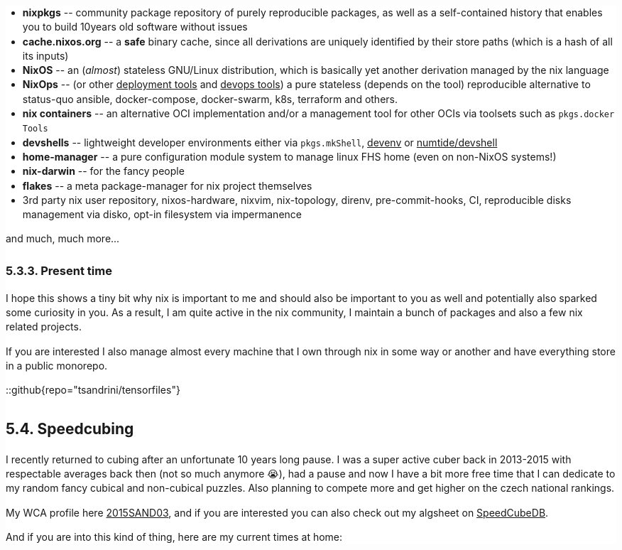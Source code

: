 - **nixpkgs** -- community package repository of purely reproducible packages,
  as well as a self-contained history that enables you to build 10years
  old software without issues
- **cache.nixos.org** -- a **safe** binary cache, since all derivations are uniquely identified
  by their store paths (which is a hash of all its inputs)
- **NixOS** -- an (*almost*) stateless GNU/Linux distribution, which is basically
  yet another derivation managed by the nix language
- **NixOps** -- (or other
  [deployment tools](https://github.com/nix-community/awesome-nix#deployment-tools)
  and [devops tools](https://github.com/nix-community/awesome-nix?tab=readme-ov-file#devops))
  a pure stateless (depends on the
  tool) reproducible alternative to status-quo ansible, docker-compose,
  docker-swarm, k8s, terraform and others.
- **nix containers** -- an alternative OCI implementation and/or a management
  tool for other OCIs via toolsets such as `pkgs.dockerTools`
- **devshells** -- lightweight developer environments either via `pkgs.mkShell`,
  [devenv](https://devenv.sh/) or [numtide/devshell](https://github.com/numtide/devshell)
- **home-manager** -- a pure configuration module system to manage linux FHS
  home (even on non-NixOS systems!)
- **nix-darwin** -- for the fancy people
- **flakes** -- a meta package-manager for nix project themselves
- 3rd party nix user repository, nixos-hardware, nixvim, nix-topology,
  direnv, pre-commit-hooks, CI, reproducible disks management via disko,
  opt-in filesystem via impermanence

and much, much more...

### 5.3.3. Present time

I hope this shows a tiny bit why nix is important to me and should also be
important to you as well and potentially also sparked some curiosity in
you. As a result, I am quite active in the nix community, I maintain a bunch
of packages and also a few nix related projects.

If you are interested I also manage almost every machine that I own through nix
in some way or another and have everything store in a public monorepo.

::github{repo="tsandrini/tensorfiles"}

## 5.4. Speedcubing

I recently returned to cubing after an unfortunate 10 years long pause. I was a
super active cuber back in 2013-2015 with respectable averages back then
(not so much anymore 😭), had a pause and now I have a bit more
free time that I can dedicate to my random fancy cubical and non-cubical puzzles.
Also planning to compete more and get higher on the czech national rankings.

My WCA profile here
[2015SAND03](https://www.worldcubeassociation.org/persons/2015SAND03), and if
you are interested you can also check out my algsheet on
[SpeedCubeDB](https://speedcubedb.com/algsheet/35046).

And if you are into this kind of thing, here are my current times at home:
